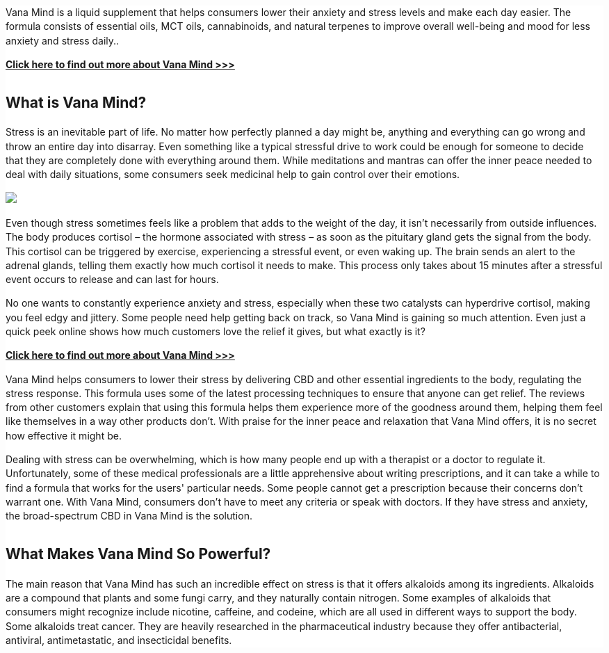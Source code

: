 Vana Mind is a liquid supplement that helps consumers lower their anxiety and stress levels and make each day easier. The formula consists of essential oils, MCT oils, cannabinoids, and natural terpenes to improve overall well-being and mood for less anxiety and stress daily..

[**Click here to find out more about Vana Mind >>>**](https://www.glitco.com/get-vana-mind)

What is Vana Mind?
------------------

Stress is an inevitable part of life. No matter how perfectly planned a day might be, anything and everything can go wrong and throw an entire day into disarray. Even something like a typical stressful drive to work could be enough for someone to decide that they are completely done with everything around them. While meditations and mantras can offer the inner peace needed to deal with daily situations, some consumers seek medicinal help to gain control over their emotions.

[![](https://blogger.googleusercontent.com/img/b/R29vZ2xl/AVvXsEgC1bg_yzaN4sOn90ZXy47S07HjTPl273t4LqVtdcU_mu_3tf7LdWO6rHreTuBb50EYW0xBxrTRrEMkdO2v9Zfrt_YPckGtMsCETq5n-TUuSHT0nYAHNPNOzBAP9Tr3_UN6fxdfXWRsx9D4erkI-dmsTzmJlNmf4vIfAgPePO5vFTKUEUuyQ3tuuORX/w640-h408/Screenshot%20(712).png)](https://www.glitco.com/get-vana-mind)

Even though stress sometimes feels like a problem that adds to the weight of the day, it isn’t necessarily from outside influences. The body produces cortisol – the hormone associated with stress – as soon as the pituitary gland gets the signal from the body. This cortisol can be triggered by exercise, experiencing a stressful event, or even waking up. The brain sends an alert to the adrenal glands, telling them exactly how much cortisol it needs to make. This process only takes about 15 minutes after a stressful event occurs to release and can last for hours.

No one wants to constantly experience anxiety and stress, especially when these two catalysts can hyperdrive cortisol, making you feel edgy and jittery. Some people need help getting back on track, so Vana Mind is gaining so much attention. Even just a quick peek online shows how much customers love the relief it gives, but what exactly is it?

[**Click here to find out more about Vana Mind >>>**](https://www.glitco.com/get-vana-mind)

Vana Mind helps consumers to lower their stress by delivering CBD and other essential ingredients to the body, regulating the stress response. This formula uses some of the latest processing techniques to ensure that anyone can get relief. The reviews from other customers explain that using this formula helps them experience more of the goodness around them, helping them feel like themselves in a way other products don’t. With praise for the inner peace and relaxation that Vana Mind offers, it is no secret how effective it might be.

Dealing with stress can be overwhelming, which is how many people end up with a therapist or a doctor to regulate it. Unfortunately, some of these medical professionals are a little apprehensive about writing prescriptions, and it can take a while to find a formula that works for the users' particular needs. Some people cannot get a prescription because their concerns don’t warrant one. With Vana Mind, consumers don’t have to meet any criteria or speak with doctors. If they have stress and anxiety, the broad-spectrum CBD in Vana Mind is the solution.

What Makes Vana Mind So Powerful?
---------------------------------

The main reason that Vana Mind has such an incredible effect on stress is that it offers alkaloids among its ingredients. Alkaloids are a compound that plants and some fungi carry, and they naturally contain nitrogen. Some examples of alkaloids that consumers might recognize include nicotine, caffeine, and codeine, which are all used in different ways to support the body. Some alkaloids treat cancer. They are heavily researched in the pharmaceutical industry because they offer antibacterial, antiviral, antimetastatic, and insecticidal benefits.
